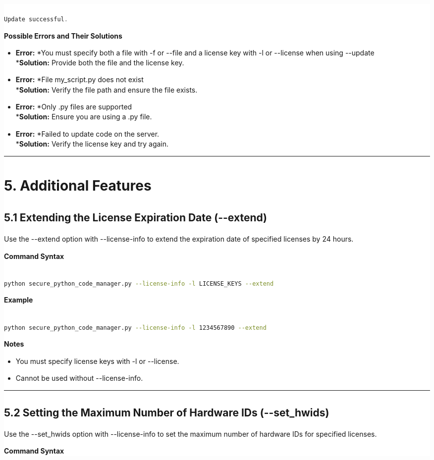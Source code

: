 ```javascript

Update successful.
```
**Possible Errors and Their Solutions**

-   **Error:** *You must specify both a file with -f or \--file and a
    license key with -l or \--license when using --update\
    ***Solution:** Provide both the file and the license key.

-   **Error:** *File my_script.py does not exist\
    ***Solution:** Verify the file path and ensure the file exists.

-   **Error:** *Only .py files are supported\
    ***Solution:** Ensure you are using a .py file.

-   **Error:** *Failed to update code on the server.\
    ***Solution:** Verify the license key and try again.

------------------------------------------------------------------------

# 5. Additional Features

## 5.1 Extending the License Expiration Date (\--extend)

Use the \--extend option with \--license-info to extend the expiration
date of specified licenses by 24 hours.

**Command Syntax**

```bash

python secure_python_code_manager.py --license-info -l LICENSE_KEYS --extend
```
**Example**

```bash

python secure_python_code_manager.py --license-info -l 1234567890 --extend
```
**Notes**

-   You must specify license keys with -l or \--license.

-   Cannot be used without \--license-info.

------------------------------------------------------------------------

## 5.2 Setting the Maximum Number of Hardware IDs (\--set_hwids)

Use the \--set_hwids option with \--license-info to set the maximum
number of hardware IDs for specified licenses.

**Command Syntax**
